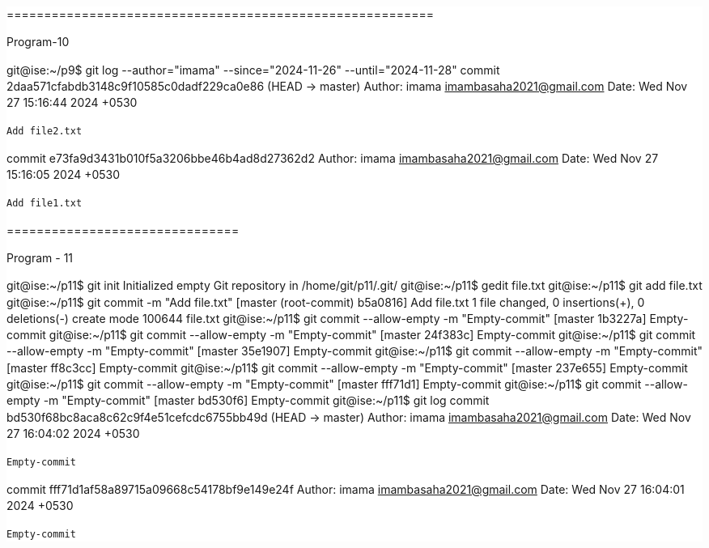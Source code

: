 =========================================================



Program-10

git@ise:~/p9$ git log --author="imama" --since="2024-11-26" --until="2024-11-28"
commit 2daa571cfabdb3148c9f10585c0dadf229ca0e86 (HEAD -> master)
Author: imama <imambasaha2021@gmail.com>
Date:   Wed Nov 27 15:16:44 2024 +0530

    Add file2.txt

commit e73fa9d3431b010f5a3206bbe46b4ad8d27362d2
Author: imama <imambasaha2021@gmail.com>
Date:   Wed Nov 27 15:16:05 2024 +0530

    Add file1.txt
===============================

Program - 11

git@ise:~/p11$ git init
Initialized empty Git repository in /home/git/p11/.git/
git@ise:~/p11$ gedit file.txt
git@ise:~/p11$ git add file.txt 
git@ise:~/p11$ git commit -m "Add file.txt"
[master (root-commit) b5a0816] Add file.txt
 1 file changed, 0 insertions(+), 0 deletions(-)
 create mode 100644 file.txt
git@ise:~/p11$ git commit --allow-empty -m "Empty-commit"
[master 1b3227a] Empty-commit
git@ise:~/p11$ git commit --allow-empty -m "Empty-commit"
[master 24f383c] Empty-commit
git@ise:~/p11$ git commit --allow-empty -m "Empty-commit"
[master 35e1907] Empty-commit
git@ise:~/p11$ git commit --allow-empty -m "Empty-commit"
[master ff8c3cc] Empty-commit
git@ise:~/p11$ git commit --allow-empty -m "Empty-commit"
[master 237e655] Empty-commit
git@ise:~/p11$ git commit --allow-empty -m "Empty-commit"
[master fff71d1] Empty-commit
git@ise:~/p11$ git commit --allow-empty -m "Empty-commit"
[master bd530f6] Empty-commit
git@ise:~/p11$ git log 
commit bd530f68bc8aca8c62c9f4e51cefcdc6755bb49d (HEAD -> master)
Author: imama <imambasaha2021@gmail.com>
Date:   Wed Nov 27 16:04:02 2024 +0530

    Empty-commit

commit fff71d1af58a89715a09668c54178bf9e149e24f
Author: imama <imambasaha2021@gmail.com>
Date:   Wed Nov 27 16:04:01 2024 +0530

    Empty-commit
